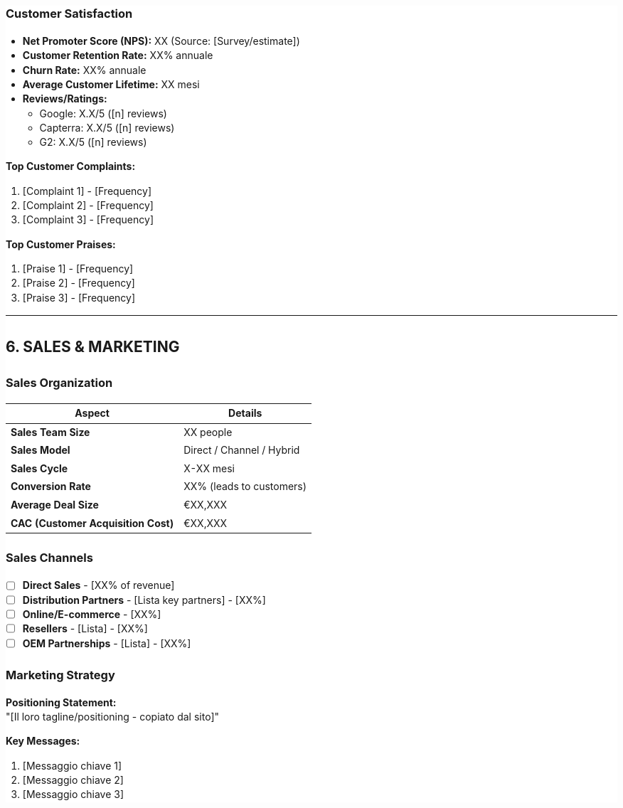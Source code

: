 ### Customer Satisfaction
- **Net Promoter Score (NPS):** XX (Source: [Survey/estimate])
- **Customer Retention Rate:** XX% annuale
- **Churn Rate:** XX% annuale
- **Average Customer Lifetime:** XX mesi
- **Reviews/Ratings:**
  - Google: X.X/5 ([n] reviews)
  - Capterra: X.X/5 ([n] reviews)
  - G2: X.X/5 ([n] reviews)

**Top Customer Complaints:**
1. [Complaint 1] - [Frequency]
2. [Complaint 2] - [Frequency]
3. [Complaint 3] - [Frequency]

**Top Customer Praises:**
1. [Praise 1] - [Frequency]
2. [Praise 2] - [Frequency]
3. [Praise 3] - [Frequency]

---

## 6. SALES & MARKETING

### Sales Organization
| Aspect | Details |
|--------|---------|
| **Sales Team Size** | XX people |
| **Sales Model** | Direct / Channel / Hybrid |
| **Sales Cycle** | X-XX mesi |
| **Conversion Rate** | XX% (leads to customers) |
| **Average Deal Size** | €XX,XXX |
| **CAC (Customer Acquisition Cost)** | €XX,XXX |

### Sales Channels
- [ ] **Direct Sales** - [XX% of revenue]
- [ ] **Distribution Partners** - [Lista key partners] - [XX%]
- [ ] **Online/E-commerce** - [XX%]
- [ ] **Resellers** - [Lista] - [XX%]
- [ ] **OEM Partnerships** - [Lista] - [XX%]

### Marketing Strategy

**Positioning Statement:**  
"[Il loro tagline/positioning - copiato dal sito]"

**Key Messages:**
1. [Messaggio chiave 1]
2. [Messaggio chiave 2]
3. [Messaggio chiave 3]
